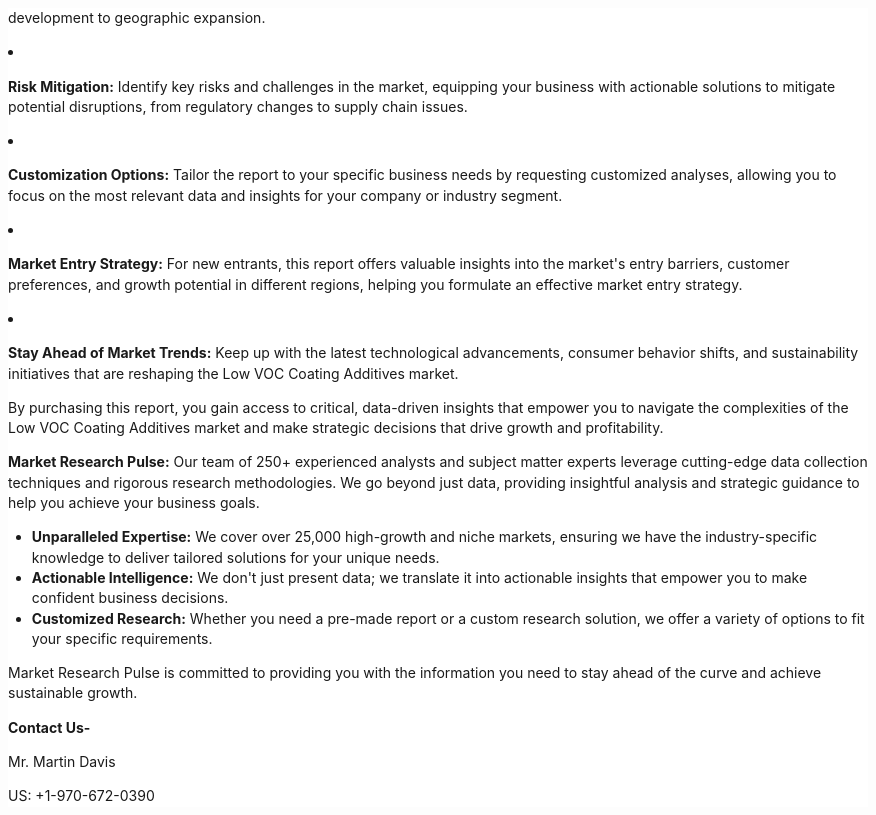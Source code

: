 development to geographic expansion.</p></li><li><p><strong>Risk Mitigation:</strong> Identify key risks and challenges in the market, equipping your business with actionable solutions to mitigate potential disruptions, from regulatory changes to supply chain issues.</p></li><li><p><strong>Customization Options:</strong> Tailor the report to your specific business needs by requesting customized analyses, allowing you to focus on the most relevant data and insights for your company or industry segment.</p></li><li><p><strong>Market Entry Strategy:</strong> For new entrants, this report offers valuable insights into the market's entry barriers, customer preferences, and growth potential in different regions, helping you formulate an effective market entry strategy.</p></li><li><p><strong>Stay Ahead of Market Trends:</strong> Keep up with the latest technological advancements, consumer behavior shifts, and sustainability initiatives that are reshaping the Low VOC Coating Additives market.</p></li></ol><p>By purchasing this report, you gain access to critical, data-driven insights that empower you to navigate the complexities of the Low VOC Coating Additives market and make strategic decisions that drive growth and profitability.</p><p><strong>Market Research Pulse:</strong>&nbsp;Our team of 250+ experienced analysts and subject matter experts leverage cutting-edge data collection techniques and rigorous research methodologies. We go beyond just data, providing insightful analysis and strategic guidance to help you achieve your business goals.</p><ul><li><strong>Unparalleled Expertise:</strong>&nbsp;We cover over 25,000 high-growth and niche markets, ensuring we have the industry-specific knowledge to deliver tailored solutions for your unique needs.</li><li><strong>Actionable Intelligence:</strong>&nbsp;We don't just present data; we translate it into actionable insights that empower you to make confident business decisions.</li><li><strong>Customized Research:</strong>&nbsp;Whether you need a pre-made report or a custom research solution, we offer a variety of options to fit your specific requirements.</li></ul><p>Market Research Pulse is committed to providing you with the information you need to stay ahead of the curve and achieve sustainable growth.</p><p><strong>Contact Us-</strong></p><p>Mr. Martin Davis</p><p>US: +1-970-672-0390</p>
